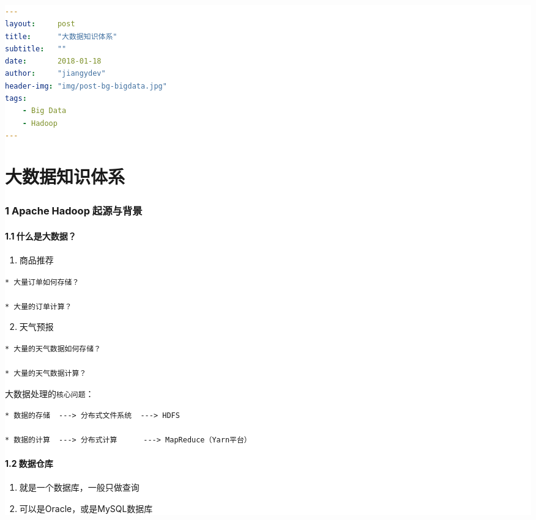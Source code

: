 ```yaml
---
layout:     post
title:      "大数据知识体系"
subtitle:   ""
date:       2018-01-18
author:     "jiangydev"
header-img: "img/post-bg-bigdata.jpg"
tags:
    - Big Data
    - Hadoop
---
```


# 大数据知识体系

### 1 Apache Hadoop 起源与背景

#### 1.1 什么是大数据？

  1. 商品推荐

    * 大量订单如何存储？
    
    * 大量的订单计算？

  2. 天气预报

    * 大量的天气数据如何存储？
    
    * 大量的天气数据计算？

  大数据处理的`核心问题`：

    * 数据的存储  ---> 分布式文件系统  ---> HDFS
    
    * 数据的计算  ---> 分布式计算      ---> MapReduce（Yarn平台）

#### 1.2 数据仓库

  1. 就是一个数据库，一般只做查询

  2. 可以是Oracle，或是MySQL数据库
